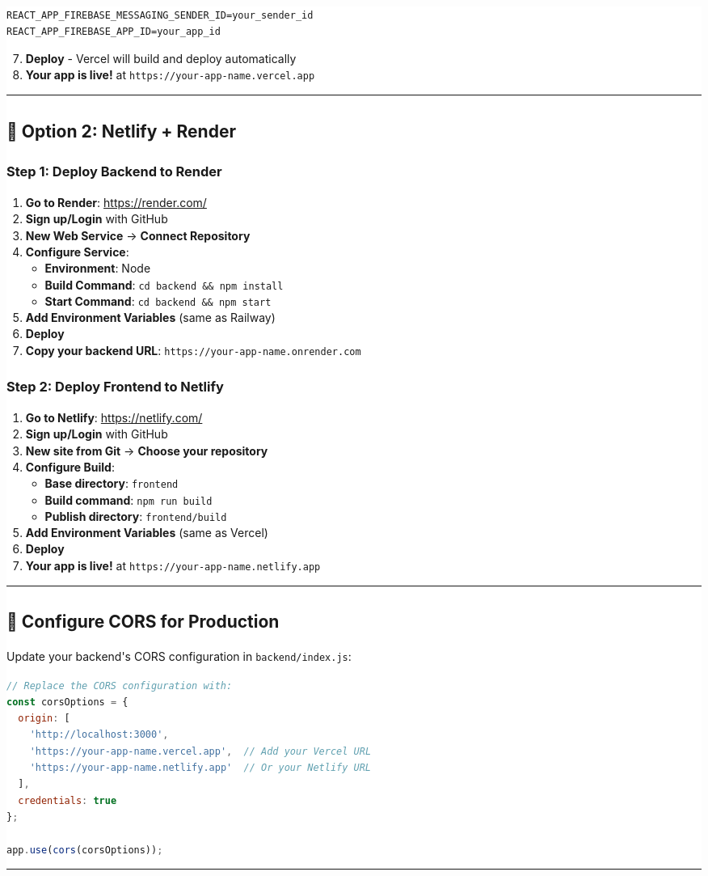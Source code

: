    ```env
   REACT_APP_FIREBASE_MESSAGING_SENDER_ID=your_sender_id
   REACT_APP_FIREBASE_APP_ID=your_app_id
   ```
7. **Deploy** - Vercel will build and deploy automatically
8. **Your app is live!** at `https://your-app-name.vercel.app`

---

## 🌟 **Option 2: Netlify + Render**

### **Step 1: Deploy Backend to Render**

1. **Go to Render**: https://render.com/
2. **Sign up/Login** with GitHub
3. **New Web Service** → **Connect Repository**
4. **Configure Service**:
   - **Environment**: Node
   - **Build Command**: `cd backend && npm install`
   - **Start Command**: `cd backend && npm start`
5. **Add Environment Variables** (same as Railway)
6. **Deploy**
7. **Copy your backend URL**: `https://your-app-name.onrender.com`

### **Step 2: Deploy Frontend to Netlify**

1. **Go to Netlify**: https://netlify.com/
2. **Sign up/Login** with GitHub
3. **New site from Git** → **Choose your repository**
4. **Configure Build**:
   - **Base directory**: `frontend`
   - **Build command**: `npm run build`
   - **Publish directory**: `frontend/build`
5. **Add Environment Variables** (same as Vercel)
6. **Deploy**
7. **Your app is live!** at `https://your-app-name.netlify.app`

---

## 🔧 **Configure CORS for Production**

Update your backend's CORS configuration in `backend/index.js`:

```javascript
// Replace the CORS configuration with:
const corsOptions = {
  origin: [
    'http://localhost:3000',
    'https://your-app-name.vercel.app',  // Add your Vercel URL
    'https://your-app-name.netlify.app'  // Or your Netlify URL
  ],
  credentials: true
};

app.use(cors(corsOptions));
```

---